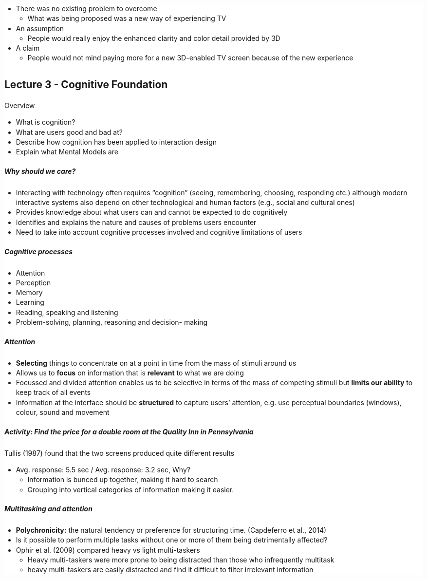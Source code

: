 - There was no existing problem to overcome
  - What was being proposed was a new way of experiencing TV
- An assumption
  - People would really enjoy the enhanced clarity and color detail provided by 3D
- A claim
  - People would not mind paying more for a new 3D-enabled TV screen because of the new experience

## Lecture 3 - Cognitive Foundation

Overview

- What is cognition?
- What are users good and bad at?
- Describe how cognition has been applied to interaction design
- Explain what Mental Models are

##### Why should we care?

- Interacting with technology often requires “cognition” (seeing, remembering, choosing, responding etc.) although modern interactive systems also depend on other technological and human factors (e.g., social and cultural ones)
- Provides knowledge about what users can and cannot be expected to do cognitively
- Identifies and explains the nature and causes of problems users encounter
- Need to take into account cognitive processes involved and cognitive limitations of users

##### Cognitive processes

- Attention
- Perception
- Memory
- Learning
- Reading, speaking and listening
- Problem-solving, planning, reasoning and decision- making

##### Attention

- **Selecting** things to concentrate on at a point in time from the mass of stimuli around us
- Allows us to **focus** on information that is **relevant** to what we are doing
- Focussed and divided attention enables us to be selective in terms of the mass of competing stimuli but **limits our ability** to keep track of all events
- Information at the interface should be **structured** to capture users’ attention, e.g. use perceptual boundaries (windows), colour, sound and movement

##### Activity: Find the price for a double room at the Quality Inn in Pennsylvania

Tullis (1987) found that the two screens produced quite different results

- Avg. response: 5.5 sec / Avg. response: 3.2 sec, Why?
  - Information is bunced up together, making it hard to search
  - Grouping into vertical categories of information making it easier.

##### Multitasking and attention

- **Polychronicity:** the natural tendency or preference for structuring time. (Capdeferro et al., 2014)
- Is it possible to perform multiple tasks without one or more of them being detrimentally affected?
- Ophir et al. (2009) compared heavy vs light multi-taskers
  - Heavy multi-taskers were more prone to being distracted than those who infrequently multitask
  - heavy multi-taskers are easily distracted and find it difficult to filter irrelevant information
